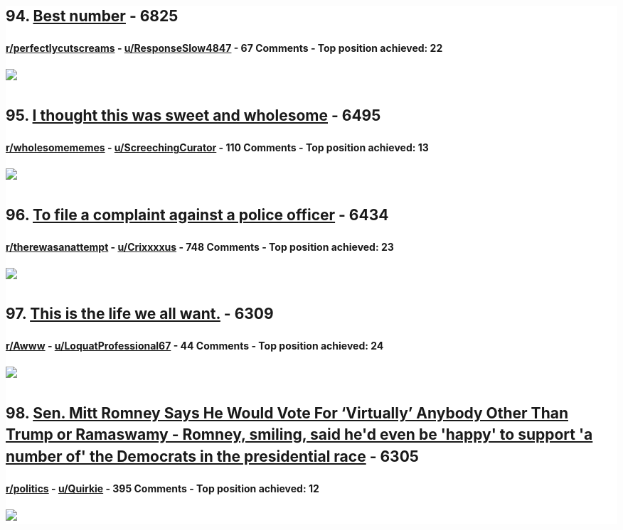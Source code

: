 ## 94. [Best number](http://reddit.com/r/perfectlycutscreams/comments/183fzmn/best_number/) - 6825
#### [r/perfectlycutscreams](http://reddit.com/r/perfectlycutscreams) - [u/ResponseSlow4847](http://reddit.com/u/ResponseSlow4847) - 67 Comments - Top position achieved: 22

<a href="https://v.redd.it/6xj5prpzog2c1"><img src="https://external-preview.redd.it/cTV4dDJhaTBwZzJjMTxbwPzA8u4OQVTtkEMa3n2aoK43s6WAi61uuhYfI5aI.png?width=140&amp;height=140&amp;crop=140:140,smart&amp;format=jpg&amp;v=enabled&amp;lthumb=true&amp;s=79c9f784102dae81c9cafa79585ababa72a064e3"></img></a>

## 95. [I thought this was sweet and wholesome](http://reddit.com/r/wholesomememes/comments/183b1vq/i_thought_this_was_sweet_and_wholesome/) - 6495
#### [r/wholesomememes](http://reddit.com/r/wholesomememes) - [u/ScreechingCurator](http://reddit.com/u/ScreechingCurator) - 110 Comments - Top position achieved: 13

<a href="https://i.redd.it/8wy6cf6f4f2c1.jpg"><img src="https://b.thumbs.redditmedia.com/KI3tdyVS-tB5C8m5sF5l-bB3Ow3pAOspZ5L9drhLr6g.jpg"></img></a>

## 96. [To file a complaint against a police officer](http://reddit.com/r/therewasanattempt/comments/183mujq/to_file_a_complaint_against_a_police_officer/) - 6434
#### [r/therewasanattempt](http://reddit.com/r/therewasanattempt) - [u/Crixxxxus](http://reddit.com/u/Crixxxxus) - 748 Comments - Top position achieved: 23

<a href="https://v.redd.it/o9c817fioi2c1"><img src="https://external-preview.redd.it/aHZ5OXdwNmlvaTJjMQ94394ezB4RIfLJzmdMYGYuv9HanFmntX7vXZcuosF4.png?width=140&amp;height=112&amp;crop=140:112,smart&amp;format=jpg&amp;v=enabled&amp;lthumb=true&amp;s=edb8b9da3995f73ac69c08806df020c52502b721"></img></a>

## 97. [This is the life we all want.](http://reddit.com/r/Awww/comments/1839pyg/this_is_the_life_we_all_want/) - 6309
#### [r/Awww](http://reddit.com/r/Awww) - [u/LoquatProfessional67](http://reddit.com/u/LoquatProfessional67) - 44 Comments - Top position achieved: 24

<a href="https://v.redd.it/5zg557mqre2c1"><img src="https://external-preview.redd.it/cXM5bDZoMHRyZTJjMcRKM-B-6H3wx3U7ufgDtwrRz77Oocr3D89r_QHgX3yZ.png?width=140&amp;height=140&amp;crop=140:140,smart&amp;format=jpg&amp;v=enabled&amp;lthumb=true&amp;s=4994071bfd2174186bc452ea39c41656ea40628c"></img></a>

## 98. [Sen. Mitt Romney Says He Would Vote For ‘Virtually’ Anybody Other Than Trump or Ramaswamy - Romney, smiling, said he'd even be 'happy' to support 'a number of' the Democrats in the presidential race](http://reddit.com/r/politics/comments/183rwgm/sen_mitt_romney_says_he_would_vote_for_virtually/) - 6305
#### [r/politics](http://reddit.com/r/politics) - [u/Quirkie](http://reddit.com/u/Quirkie) - 395 Comments - Top position achieved: 12

<a href="https://themessenger.com/politics/sen-mitt-romney-says-he-would-vote-for-virtually-anybody-other-than-trump-or-ramaswamy"><img src="https://b.thumbs.redditmedia.com/vMjO0FZNseJQpcMFxUJcgRnqOxOPAFIntrfZuM_YrzE.jpg"></img></a>
